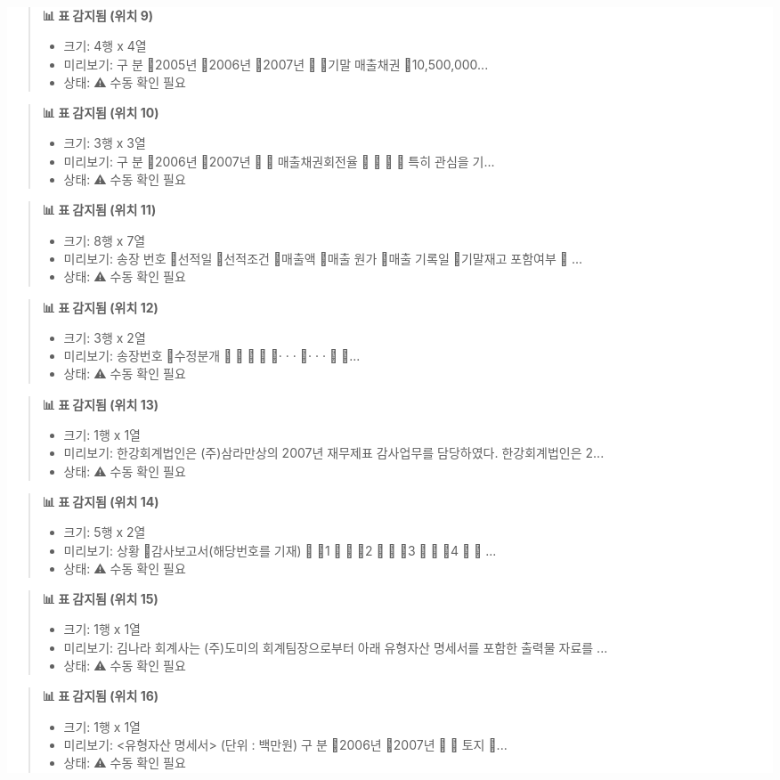



> **📊 표 감지됨 (위치 9)**
> - 크기: 4행 x 4열
> - 미리보기: 구    분 2005년 2006년 2007년  기말 매출채권 10,500,000...
> - 상태: ⚠️ 수동 확인 필요





> **📊 표 감지됨 (위치 10)**
> - 크기: 3행 x 3열
> - 미리보기: 구    분 2006년 2007년   매출채권회전율     특히 관심을  기...
> - 상태: ⚠️ 수동 확인 필요





> **📊 표 감지됨 (위치 11)**
> - 크기: 8행 x 7열
> - 미리보기: 송장 번호 선적일 선적조건 매출액 매출 원가 매출 기록일 기말재고 포함여부  ...
> - 상태: ⚠️ 수동 확인 필요





> **📊 표 감지됨 (위치 12)**
> - 크기: 3행 x 2열
> - 미리보기: 송장번호 수정분개     · · · · · ·  ...
> - 상태: ⚠️ 수동 확인 필요





> **📊 표 감지됨 (위치 13)**
> - 크기: 1행 x 1열
> - 미리보기: 한강회계법인은 (주)삼라만상의 2007년 재무제표 감사업무를 담당하였다. 한강회계법인은 2...
> - 상태: ⚠️ 수동 확인 필요





> **📊 표 감지됨 (위치 14)**
> - 크기: 5행 x 2열
> - 미리보기: 상황 감사보고서(해당번호를 기재)  1   2   3   4   ...
> - 상태: ⚠️ 수동 확인 필요





> **📊 표 감지됨 (위치 15)**
> - 크기: 1행 x 1열
> - 미리보기: 김나라 회계사는 (주)도미의 회계팀장으로부터 아래 유형자산 명세서를 포함한 출력물 자료를 ...
> - 상태: ⚠️ 수동 확인 필요





> **📊 표 감지됨 (위치 16)**
> - 크기: 1행 x 1열
> - 미리보기: <유형자산 명세서>  (단위 : 백만원)  구 분 2006년 2007년   토지 ...
> - 상태: ⚠️ 수동 확인 필요

